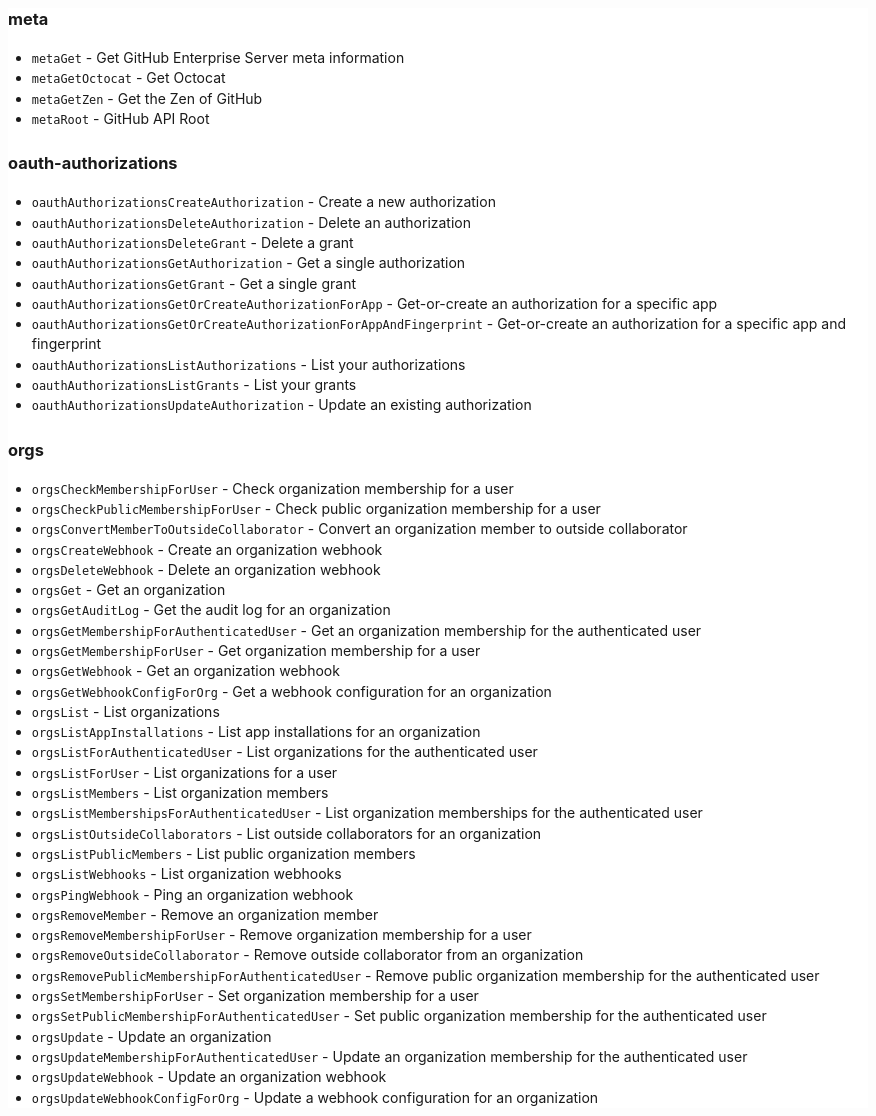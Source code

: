 ### meta

* `metaGet` - Get GitHub Enterprise Server meta information
* `metaGetOctocat` - Get Octocat
* `metaGetZen` - Get the Zen of GitHub
* `metaRoot` - GitHub API Root

### oauth-authorizations

* `oauthAuthorizationsCreateAuthorization` - Create a new authorization
* `oauthAuthorizationsDeleteAuthorization` - Delete an authorization
* `oauthAuthorizationsDeleteGrant` - Delete a grant
* `oauthAuthorizationsGetAuthorization` - Get a single authorization
* `oauthAuthorizationsGetGrant` - Get a single grant
* `oauthAuthorizationsGetOrCreateAuthorizationForApp` - Get-or-create an authorization for a specific app
* `oauthAuthorizationsGetOrCreateAuthorizationForAppAndFingerprint` - Get-or-create an authorization for a specific app and fingerprint
* `oauthAuthorizationsListAuthorizations` - List your authorizations
* `oauthAuthorizationsListGrants` - List your grants
* `oauthAuthorizationsUpdateAuthorization` - Update an existing authorization

### orgs

* `orgsCheckMembershipForUser` - Check organization membership for a user
* `orgsCheckPublicMembershipForUser` - Check public organization membership for a user
* `orgsConvertMemberToOutsideCollaborator` - Convert an organization member to outside collaborator
* `orgsCreateWebhook` - Create an organization webhook
* `orgsDeleteWebhook` - Delete an organization webhook
* `orgsGet` - Get an organization
* `orgsGetAuditLog` - Get the audit log for an organization
* `orgsGetMembershipForAuthenticatedUser` - Get an organization membership for the authenticated user
* `orgsGetMembershipForUser` - Get organization membership for a user
* `orgsGetWebhook` - Get an organization webhook
* `orgsGetWebhookConfigForOrg` - Get a webhook configuration for an organization
* `orgsList` - List organizations
* `orgsListAppInstallations` - List app installations for an organization
* `orgsListForAuthenticatedUser` - List organizations for the authenticated user
* `orgsListForUser` - List organizations for a user
* `orgsListMembers` - List organization members
* `orgsListMembershipsForAuthenticatedUser` - List organization memberships for the authenticated user
* `orgsListOutsideCollaborators` - List outside collaborators for an organization
* `orgsListPublicMembers` - List public organization members
* `orgsListWebhooks` - List organization webhooks
* `orgsPingWebhook` - Ping an organization webhook
* `orgsRemoveMember` - Remove an organization member
* `orgsRemoveMembershipForUser` - Remove organization membership for a user
* `orgsRemoveOutsideCollaborator` - Remove outside collaborator from an organization
* `orgsRemovePublicMembershipForAuthenticatedUser` - Remove public organization membership for the authenticated user
* `orgsSetMembershipForUser` - Set organization membership for a user
* `orgsSetPublicMembershipForAuthenticatedUser` - Set public organization membership for the authenticated user
* `orgsUpdate` - Update an organization
* `orgsUpdateMembershipForAuthenticatedUser` - Update an organization membership for the authenticated user
* `orgsUpdateWebhook` - Update an organization webhook
* `orgsUpdateWebhookConfigForOrg` - Update a webhook configuration for an organization
